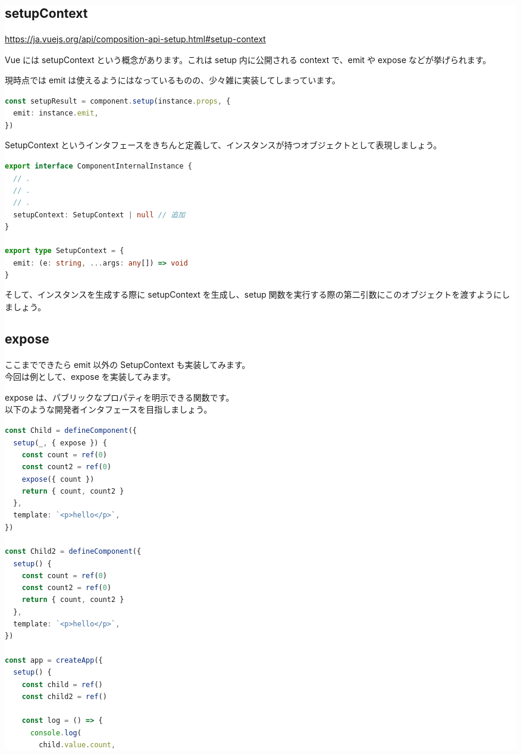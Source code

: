 ## setupContext

https://ja.vuejs.org/api/composition-api-setup.html#setup-context

Vue には setupContext という概念があります。これは setup 内に公開される context で、emit や expose などが挙げられます。

現時点では emit は使えるようにはなっているものの、少々雑に実装してしまっています。

```ts
const setupResult = component.setup(instance.props, {
  emit: instance.emit,
})
```

SetupContext というインタフェースをきちんと定義して、インスタンスが持つオブジェクトとして表現しましょう。

```ts
export interface ComponentInternalInstance {
  // .
  // .
  // .
  setupContext: SetupContext | null // 追加
}

export type SetupContext = {
  emit: (e: string, ...args: any[]) => void
}
```

そして、インスタンスを生成する際に setupContext を生成し、setup 関数を実行する際の第二引数にこのオブジェクトを渡すようにしましょう。

## expose

ここまでできたら emit 以外の SetupContext も実装してみます。  
今回は例として、expose を実装してみます。

expose は、パブリックなプロパティを明示できる関数です。  
以下のような開発者インタフェースを目指しましょう。

```ts
const Child = defineComponent({
  setup(_, { expose }) {
    const count = ref(0)
    const count2 = ref(0)
    expose({ count })
    return { count, count2 }
  },
  template: `<p>hello</p>`,
})

const Child2 = defineComponent({
  setup() {
    const count = ref(0)
    const count2 = ref(0)
    return { count, count2 }
  },
  template: `<p>hello</p>`,
})

const app = createApp({
  setup() {
    const child = ref()
    const child2 = ref()

    const log = () => {
      console.log(
        child.value.count,
```